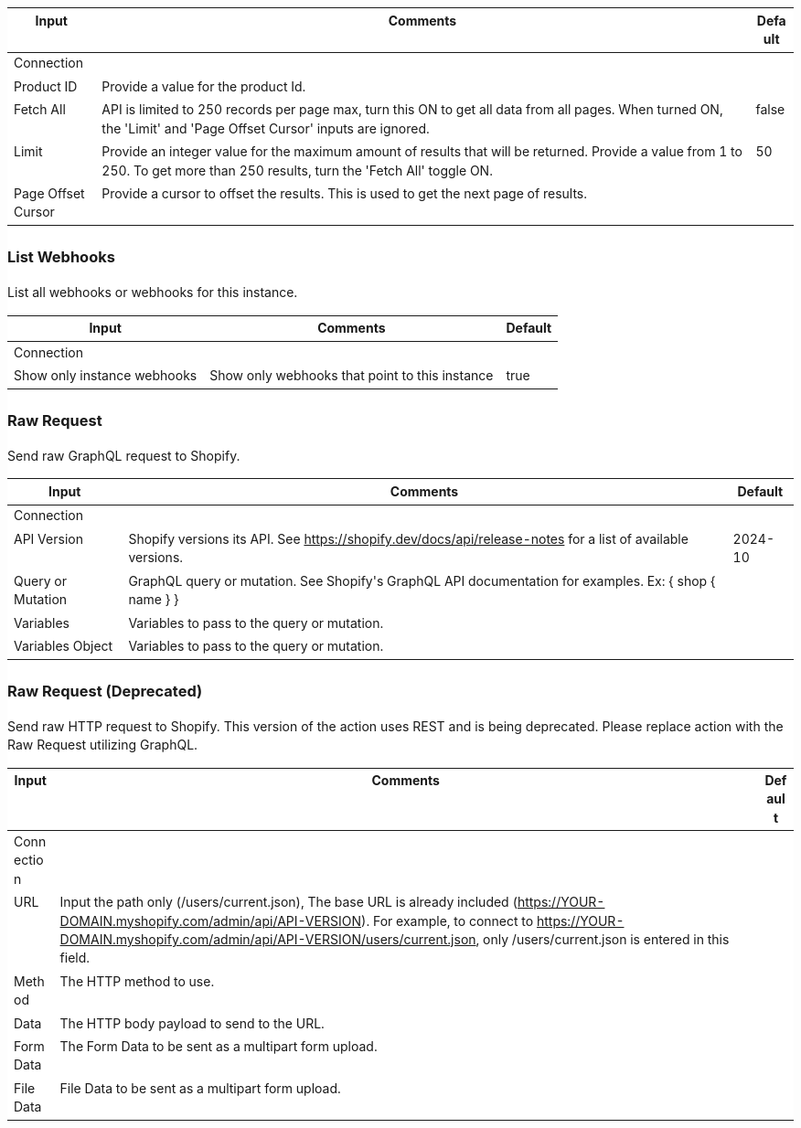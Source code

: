 | Input              | Comments                                                                                                                                                                       | Default |
| ------------------ | ------------------------------------------------------------------------------------------------------------------------------------------------------------------------------ | ------- |
| Connection         |                                                                                                                                                                                |         |
| Product ID         | Provide a value for the product Id.                                                                                                                                            |         |
| Fetch All          | API is limited to 250 records per page max, turn this ON to get all data from all pages. When turned ON, the 'Limit' and 'Page Offset Cursor' inputs are ignored.              | false   |
| Limit              | Provide an integer value for the maximum amount of results that will be returned. Provide a value from 1 to 250. To get more than 250 results, turn the 'Fetch All' toggle ON. | 50      |
| Page Offset Cursor | Provide a cursor to offset the results. This is used to get the next page of results.                                                                                          |         |

### List Webhooks

List all webhooks or webhooks for this instance.

| Input                       | Comments                                       | Default |
| --------------------------- | ---------------------------------------------- | ------- |
| Connection                  |                                                |         |
| Show only instance webhooks | Show only webhooks that point to this instance | true    |

### Raw Request

Send raw GraphQL request to Shopify.

| Input             | Comments                                                                                                   | Default |
| ----------------- | ---------------------------------------------------------------------------------------------------------- | ------- |
| Connection        |                                                                                                            |         |
| API Version       | Shopify versions its API. See https://shopify.dev/docs/api/release-notes for a list of available versions. | 2024-10 |
| Query or Mutation | GraphQL query or mutation. See Shopify's GraphQL API documentation for examples. Ex: { shop { name } }     |         |
| Variables         | Variables to pass to the query or mutation.                                                                |         |
| Variables Object  | Variables to pass to the query or mutation.                                                                |         |

### Raw Request (Deprecated)

Send raw HTTP request to Shopify. This version of the action uses REST and is being deprecated. Please replace action with the Raw Request utilizing GraphQL.

| Input                   | Comments                                                                                                                                                                                                                                                                                         | Default |
| ----------------------- | ------------------------------------------------------------------------------------------------------------------------------------------------------------------------------------------------------------------------------------------------------------------------------------------------ | ------- |
| Connection              |                                                                                                                                                                                                                                                                                                  |         |
| URL                     | Input the path only (/users/current.json), The base URL is already included (https://YOUR-DOMAIN.myshopify.com/admin/api/API-VERSION). For example, to connect to https://YOUR-DOMAIN.myshopify.com/admin/api/API-VERSION/users/current.json, only /users/current.json is entered in this field. |         |
| Method                  | The HTTP method to use.                                                                                                                                                                                                                                                                          |         |
| Data                    | The HTTP body payload to send to the URL.                                                                                                                                                                                                                                                        |         |
| Form Data               | The Form Data to be sent as a multipart form upload.                                                                                                                                                                                                                                             |         |
| File Data               | File Data to be sent as a multipart form upload.                                                                                                                                                                                                                                                 |         |